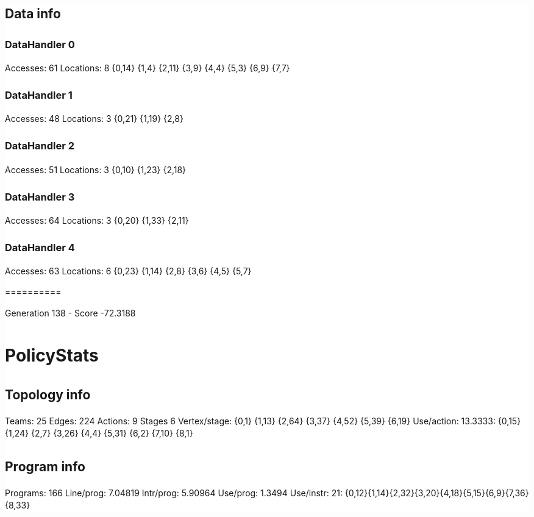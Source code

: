 ## Data info

### DataHandler 0
Accesses:	61
Locations:	8
{0,14} {1,4} {2,11} {3,9} {4,4} {5,3} {6,9} {7,7} 

### DataHandler 1
Accesses:	48
Locations:	3
{0,21} {1,19} {2,8} 

### DataHandler 2
Accesses:	51
Locations:	3
{0,10} {1,23} {2,18} 

### DataHandler 3
Accesses:	64
Locations:	3
{0,20} {1,33} {2,11} 

### DataHandler 4
Accesses:	63
Locations:	6
{0,23} {1,14} {2,8} {3,6} {4,5} {5,7} 


==========

Generation 138 - Score -72.3188

# PolicyStats
## Topology info
Teams:		25
Edges:		224
Actions:	9
Stages		6
Vertex/stage:	{0,1} {1,13} {2,64} {3,37} {4,52} {5,39} {6,19} 
Use/action:	13.3333: {0,15} {1,24} {2,7} {3,26} {4,4} {5,31} {6,2} {7,10} {8,1} 

## Program info
Programs:	166
Line/prog:	7.04819
Intr/prog:	5.90964
Use/prog:	1.3494
Use/instr:	21: {0,12}{1,14}{2,32}{3,20}{4,18}{5,15}{6,9}{7,36}{8,33}

